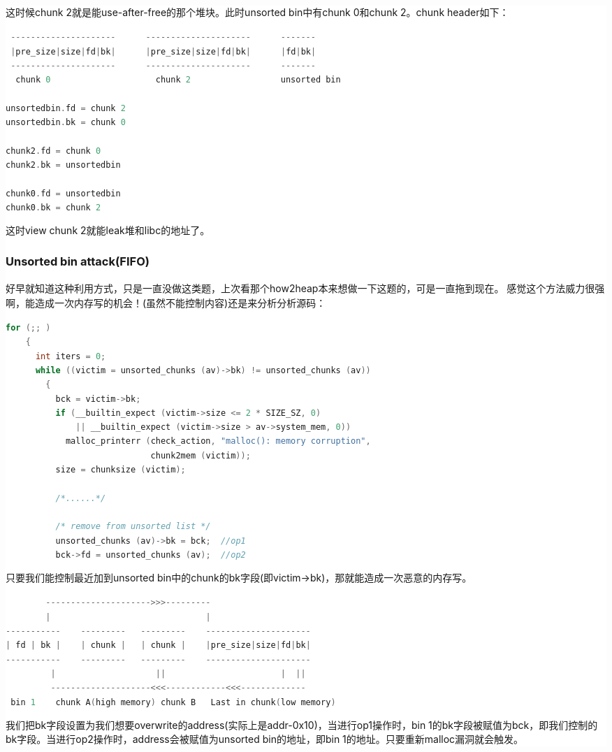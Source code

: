 ```c
```
这时候chunk 2就是能use-after-free的那个堆块。此时unsorted bin中有chunk 0和chunk 2。chunk header如下：
```c
 ---------------------      ---------------------      -------
 |pre_size|size|fd|bk|      |pre_size|size|fd|bk|      |fd|bk|
 ---------------------      ---------------------      -------
  chunk 0                     chunk 2                  unsorted bin

unsortedbin.fd = chunk 2
unsortedbin.bk = chunk 0

chunk2.fd = chunk 0
chunk2.bk = unsortedbin

chunk0.fd = unsortedbin
chunk0.bk = chunk 2
```
这时view chunk 2就能leak堆和libc的地址了。


### Unsorted bin attack(FIFO)

好早就知道这种利用方式，只是一直没做这类题，上次看那个how2heap本来想做一下这题的，可是一直拖到现在。
感觉这个方法威力很强啊，能造成一次内存写的机会！(虽然不能控制内容)还是来分析分析源码：
```c
for (;; )
    {
      int iters = 0;
      while ((victim = unsorted_chunks (av)->bk) != unsorted_chunks (av))
        {
          bck = victim->bk;
          if (__builtin_expect (victim->size <= 2 * SIZE_SZ, 0)
              || __builtin_expect (victim->size > av->system_mem, 0))
            malloc_printerr (check_action, "malloc(): memory corruption",
                             chunk2mem (victim));
          size = chunksize (victim);

          /*......*/

          /* remove from unsorted list */
          unsorted_chunks (av)->bk = bck;  //op1
          bck->fd = unsorted_chunks (av);  //op2
```

只要我们能控制最近加到unsorted bin中的chunk的bk字段(即victim->bk)，那就能造成一次恶意的内存写。

```c
        --------------------->>>---------
        |                               |
-----------    ---------   ---------    ---------------------
| fd | bk |    | chunk |   | chunk |    |pre_size|size|fd|bk|
-----------    ---------   ---------    ---------------------
         |                    ||                       |  ||
         --------------------<<<------------<<<-------------
 bin 1    chunk A(high memory) chunk B   Last in chunk(low memory)
```
我们把bk字段设置为我们想要overwrite的address(实际上是addr-0x10)，当进行op1操作时，bin 1的bk字段被赋值为bck，即我们控制的bk字段。当进行op2操作时，address会被赋值为unsorted bin的地址，即bin 1的地址。只要重新malloc漏洞就会触发。
